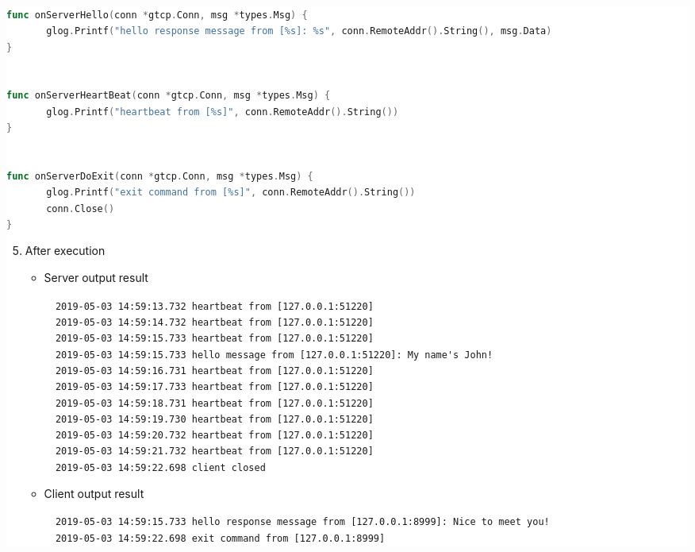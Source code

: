```go
func onServerHello(conn *gtcp.Conn, msg *types.Msg) {
       glog.Printf("hello response message from [%s]: %s", conn.RemoteAddr().String(), msg.Data)
}


func onServerHeartBeat(conn *gtcp.Conn, msg *types.Msg) {
       glog.Printf("heartbeat from [%s]", conn.RemoteAddr().String())
}


func onServerDoExit(conn *gtcp.Conn, msg *types.Msg) {
       glog.Printf("exit command from [%s]", conn.RemoteAddr().String())
       conn.Close()
}
```

5. After execution

   - Server output result

     ```html
       2019-05-03 14:59:13.732 heartbeat from [127.0.0.1:51220]
       2019-05-03 14:59:14.732 heartbeat from [127.0.0.1:51220]
       2019-05-03 14:59:15.733 heartbeat from [127.0.0.1:51220]
       2019-05-03 14:59:15.733 hello message from [127.0.0.1:51220]: My name's John!
       2019-05-03 14:59:16.731 heartbeat from [127.0.0.1:51220]
       2019-05-03 14:59:17.733 heartbeat from [127.0.0.1:51220]
       2019-05-03 14:59:18.731 heartbeat from [127.0.0.1:51220]
       2019-05-03 14:59:19.730 heartbeat from [127.0.0.1:51220]
       2019-05-03 14:59:20.732 heartbeat from [127.0.0.1:51220]
       2019-05-03 14:59:21.732 heartbeat from [127.0.0.1:51220]
       2019-05-03 14:59:22.698 client closed
     ```

   - Client output result

     ```html
       2019-05-03 14:59:15.733 hello response message from [127.0.0.1:8999]: Nice to meet you!
       2019-05-03 14:59:22.698 exit command from [127.0.0.1:8999]
     ```